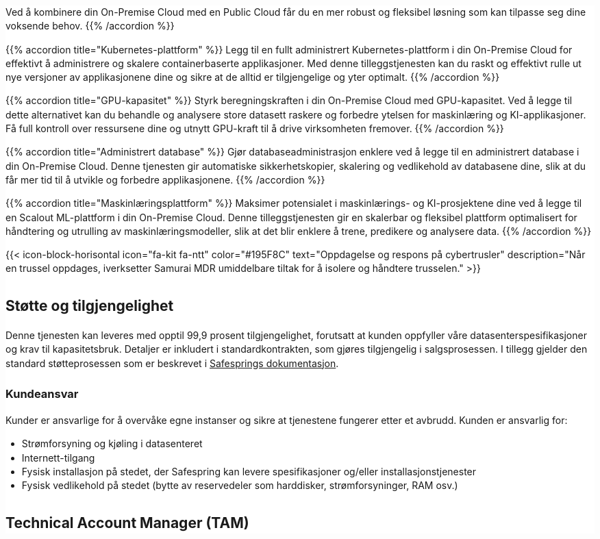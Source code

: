 Ved å kombinere din On-Premise Cloud med en Public Cloud får du en mer robust og fleksibel løsning som kan tilpasse seg dine voksende behov.
{{% /accordion %}}

{{% accordion title="Kubernetes-plattform" %}}
Legg til en fullt administrert Kubernetes-plattform i din On-Premise Cloud for effektivt å administrere og skalere containerbaserte applikasjoner. Med denne tilleggstjenesten kan du raskt og effektivt rulle ut nye versjoner av applikasjonene dine og sikre at de alltid er tilgjengelige og yter optimalt.
{{% /accordion %}}

{{% accordion title="GPU-kapasitet" %}}
Styrk beregningskraften i din On-Premise Cloud med GPU-kapasitet. Ved å legge til dette alternativet kan du behandle og analysere store datasett raskere og forbedre ytelsen for maskinlæring og KI-applikasjoner. Få full kontroll over ressursene dine og utnytt GPU-kraft til å drive virksomheten fremover.
{{% /accordion %}}

{{% accordion title="Administrert database" %}}
Gjør databaseadministrasjon enklere ved å legge til en administrert database i din On-Premise Cloud. Denne tjenesten gir automatiske sikkerhetskopier, skalering og vedlikehold av databasene dine, slik at du får mer tid til å utvikle og forbedre applikasjonene.
{{% /accordion %}}

{{% accordion title="Maskinlæringsplattform" %}}
Maksimer potensialet i maskinlærings- og KI-prosjektene dine ved å legge til en Scalout ML-plattform i din On-Premise Cloud. Denne tilleggstjenesten gir en skalerbar og fleksibel plattform optimalisert for håndtering og utrulling av maskinlæringsmodeller, slik at det blir enklere å trene, predikere og analysere data.
{{% /accordion %}}

{{< icon-block-horisontal icon="fa-kit fa-ntt" color="#195F8C" text="Oppdagelse og respons på cybertrusler" description="Når en trussel oppdages, iverksetter Samurai MDR umiddelbare tiltak for å isolere og håndtere trusselen." >}}

## Støtte og tilgjengelighet

Denne tjenesten kan leveres med opptil 99,9 prosent tilgjengelighet, forutsatt at kunden oppfyller våre datasenterspesifikasjoner og krav til kapasitetsbruk. Detaljer er inkludert i standardkontrakten, som gjøres tilgjengelig i salgsprosessen. I tillegg gjelder den standard støtteprosessen som er beskrevet i [Safesprings dokumentasjon](https://docs.safespring.com/service/policies).

### Kundeansvar

Kunder er ansvarlige for å overvåke egne instanser og sikre at tjenestene fungerer etter et avbrudd. Kunden er ansvarlig for:

- Strømforsyning og kjøling i datasenteret
- Internett-tilgang
- Fysisk installasjon på stedet, der Safespring kan levere spesifikasjoner og/eller installasjonstjenester
- Fysisk vedlikehold på stedet (bytte av reservedeler som harddisker, strømforsyninger, RAM osv.)

## Technical Account Manager (TAM)
